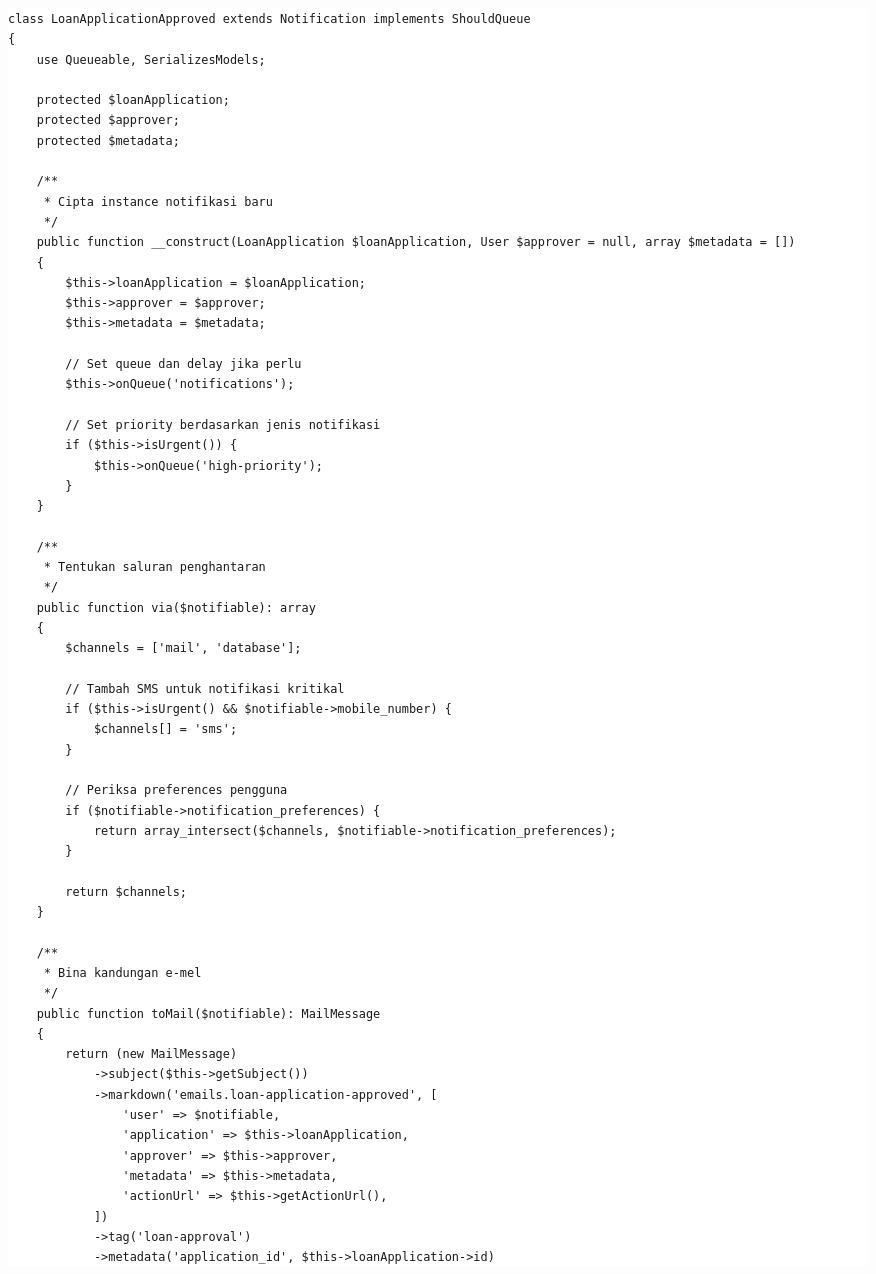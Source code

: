 `````mermaid
class LoanApplicationApproved extends Notification implements ShouldQueue
{
    use Queueable, SerializesModels;

    protected $loanApplication;
    protected $approver;
    protected $metadata;

    /**
     * Cipta instance notifikasi baru
     */
    public function __construct(LoanApplication $loanApplication, User $approver = null, array $metadata = [])
    {
        $this->loanApplication = $loanApplication;
        $this->approver = $approver;
        $this->metadata = $metadata;

        // Set queue dan delay jika perlu
        $this->onQueue('notifications');

        // Set priority berdasarkan jenis notifikasi
        if ($this->isUrgent()) {
            $this->onQueue('high-priority');
        }
    }

    /**
     * Tentukan saluran penghantaran
     */
    public function via($notifiable): array
    {
        $channels = ['mail', 'database'];

        // Tambah SMS untuk notifikasi kritikal
        if ($this->isUrgent() && $notifiable->mobile_number) {
            $channels[] = 'sms';
        }

        // Periksa preferences pengguna
        if ($notifiable->notification_preferences) {
            return array_intersect($channels, $notifiable->notification_preferences);
        }

        return $channels;
    }

    /**
     * Bina kandungan e-mel
     */
    public function toMail($notifiable): MailMessage
    {
        return (new MailMessage)
            ->subject($this->getSubject())
            ->markdown('emails.loan-application-approved', [
                'user' => $notifiable,
                'application' => $this->loanApplication,
                'approver' => $this->approver,
                'metadata' => $this->metadata,
                'actionUrl' => $this->getActionUrl(),
            ])
            ->tag('loan-approval')
            ->metadata('application_id', $this->loanApplication->id)
`````